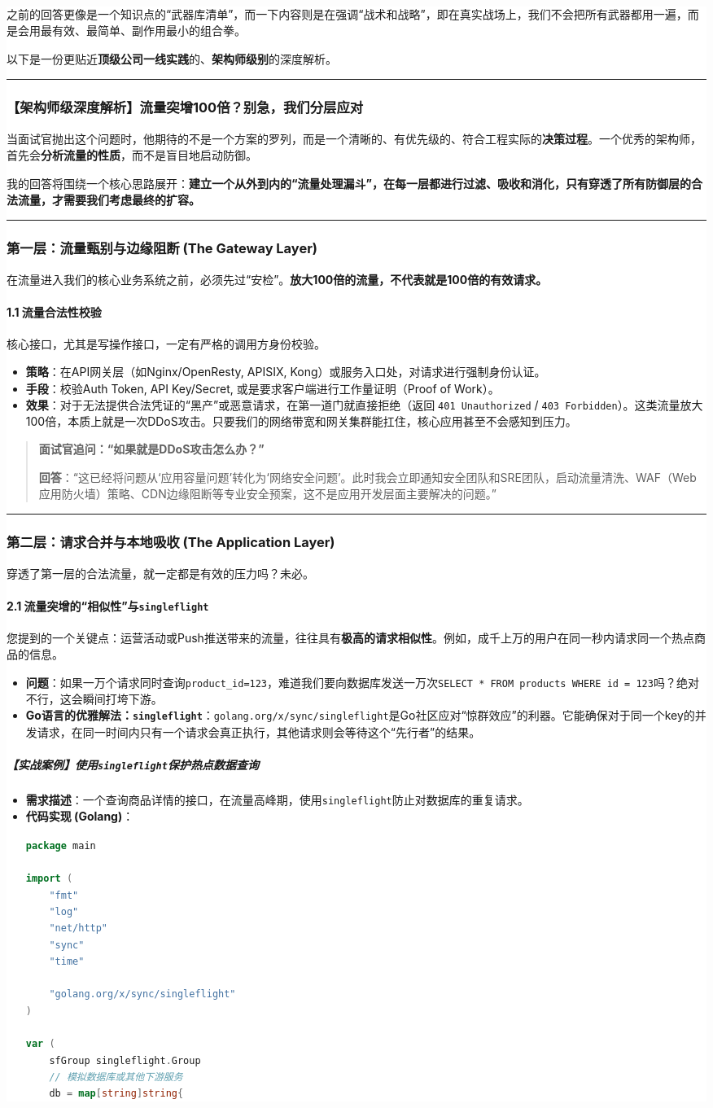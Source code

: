 
之前的回答更像是一个知识点的“武器库清单”，而一下内容则是在强调“战术和战略”，即在真实战场上，我们不会把所有武器都用一遍，而是会用最有效、最简单、副作用最小的组合拳。

以下是一份更贴近**顶级公司一线实践**的、**架构师级别**的深度解析。

-----

### **【架构师级深度解析】流量突增100倍？别急，我们分层应对**

当面试官抛出这个问题时，他期待的不是一个方案的罗列，而是一个清晰的、有优先级的、符合工程实际的**决策过程**。一个优秀的架构师，首先会**分析流量的性质**，而不是盲目地启动防御。

我的回答将围绕一个核心思路展开：**建立一个从外到内的“流量处理漏斗”，在每一层都进行过滤、吸收和消化，只有穿透了所有防御层的合法流量，才需要我们考虑最终的扩容。**

-----

### **第一层：流量甄别与边缘阻断 (The Gateway Layer)**

在流量进入我们的核心业务系统之前，必须先过“安检”。**放大100倍的流量，不代表就是100倍的有效请求。**

#### **1.1 流量合法性校验**

核心接口，尤其是写操作接口，一定有严格的调用方身份校验。

* **策略**：在API网关层（如Nginx/OpenResty, APISIX, Kong）或服务入口处，对请求进行强制身份认证。
* **手段**：校验Auth Token, API Key/Secret, 或是要求客户端进行工作量证明（Proof of Work）。
* **效果**：对于无法提供合法凭证的“黑产”或恶意请求，在第一道门就直接拒绝（返回 `401 Unauthorized` / `403 Forbidden`）。这类流量放大100倍，本质上就是一次DDoS攻击。只要我们的网络带宽和网关集群能扛住，核心应用甚至不会感知到压力。

> **面试官追问：“如果就是DDoS攻击怎么办？”**
>
> **回答**：“这已经将问题从‘应用容量问题’转化为‘网络安全问题’。此时我会立即通知安全团队和SRE团队，启动流量清洗、WAF（Web应用防火墙）策略、CDN边缘阻断等专业安全预案，这不是应用开发层面主要解决的问题。”

-----

### **第二层：请求合并与本地吸收 (The Application Layer)**

穿透了第一层的合法流量，就一定都是有效的压力吗？未必。

#### **2.1 流量突增的“相似性”与`singleflight`**

您提到的一个关键点：运营活动或Push推送带来的流量，往往具有**极高的请求相似性**。例如，成千上万的用户在同一秒内请求同一个热点商品的信息。

* **问题**：如果一万个请求同时查询`product_id=123`，难道我们要向数据库发送一万次`SELECT * FROM products WHERE id = 123`吗？绝对不行，这会瞬间打垮下游。
* **Go语言的优雅解法：`singleflight`**：`golang.org/x/sync/singleflight`是Go社区应对“惊群效应”的利器。它能确保对于同一个key的并发请求，在同一时间内只有一个请求会真正执行，其他请求则会等待这个“先行者”的结果。

##### **【实战案例】使用`singleflight`保护热点数据查询**

* **需求描述**：一个查询商品详情的接口，在流量高峰期，使用`singleflight`防止对数据库的重复请求。
* **代码实现 (Golang)**：
  ```go
  package main

  import (
      "fmt"
      "log"
      "net/http"
      "sync"
      "time"

      "golang.org/x/sync/singleflight"
  )

  var (
      sfGroup singleflight.Group
      // 模拟数据库或其他下游服务
      db = map[string]string{
  ```